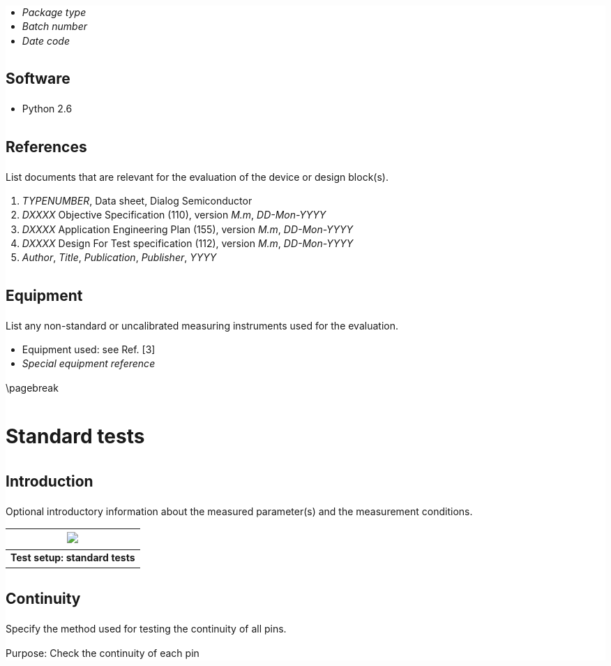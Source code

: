 -   _Package type_
-   _Batch number_
-   _Date code_

## Software

- Python 2.6

## References

List documents that are relevant for the evaluation of the device or
design block(s).

1. _TYPENUMBER_, Data sheet, Dialog Semiconductor
1.  _DXXXX_ Objective Specification (110), version _M.m_,
    _DD-Mon-YYYY_
1.  <span id="_Ref352937158" class="anchor"></span>_DXXXX_
    Application Engineering Plan (155), version _M.m_,
    _DD-Mon-YYYY_
1.  _DXXXX_ Design For Test specification (112), version
    _M.m_, _DD-Mon-YYYY_
1.  _Author_, _Title_, _Publication_,
    _Publisher_, _YYYY_

## Equipment

List any non-standard or uncalibrated measuring instruments used for the
evaluation.

-   Equipment used: see Ref. \[3\]
-   _Special equipment reference_

\pagebreak

# Standard tests
## Introduction

Optional introductory information about the measured parameter(s) and
the measurement conditions.

|             ![][1]             |
|:------------------------------:|
| **Test setup: standard tests** |

[1]: .\temp_image.png

## Continuity

Specify the method used for testing the continuity of all pins.

  Purpose: Check the continuity of each pin
